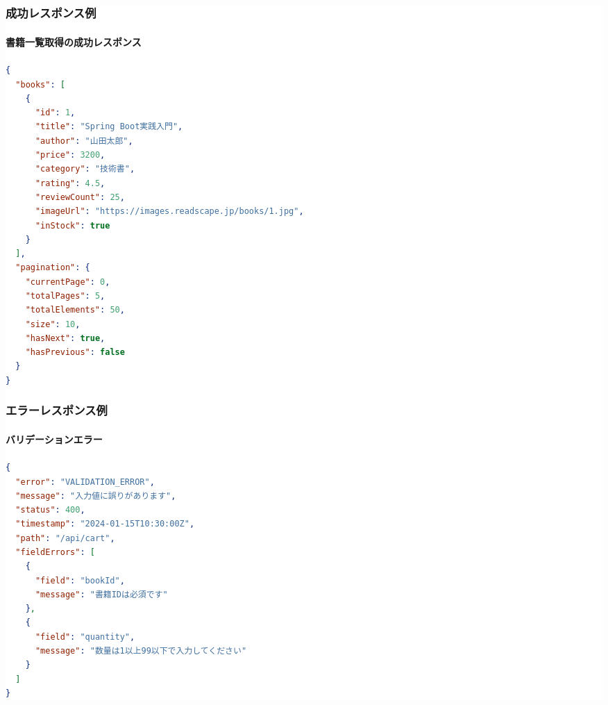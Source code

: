 ### 成功レスポンス例

#### 書籍一覧取得の成功レスポンス
```json
{
  "books": [
    {
      "id": 1,
      "title": "Spring Boot実践入門",
      "author": "山田太郎",
      "price": 3200,
      "category": "技術書",
      "rating": 4.5,
      "reviewCount": 25,
      "imageUrl": "https://images.readscape.jp/books/1.jpg",
      "inStock": true
    }
  ],
  "pagination": {
    "currentPage": 0,
    "totalPages": 5,
    "totalElements": 50,
    "size": 10,
    "hasNext": true,
    "hasPrevious": false
  }
}
```

### エラーレスポンス例

#### バリデーションエラー
```json
{
  "error": "VALIDATION_ERROR",
  "message": "入力値に誤りがあります",
  "status": 400,
  "timestamp": "2024-01-15T10:30:00Z",
  "path": "/api/cart",
  "fieldErrors": [
    {
      "field": "bookId",
      "message": "書籍IDは必須です"
    },
    {
      "field": "quantity",
      "message": "数量は1以上99以下で入力してください"
    }
  ]
}
```
